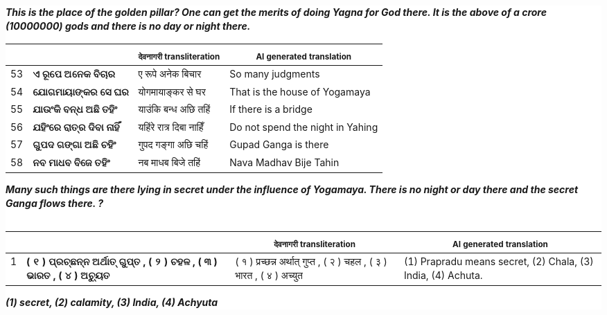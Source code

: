 **_This is the place of the golden pillar? One can get the merits of doing Yagna for God there. It is the above of a crore (10000000) gods and there is no day or night there._**

| | | <sub>देवनागरी transliteration</sub> | <sub>AI generated translation</sub> |
| --- | --- | --- | ---|
| 53 | **ଏ ରୂପେ ଅନେକ ବିଚାର** | ए रूपे अनेक बिचार | So many judgments | 
| 54 | **ଯୋଗମାୟାଙ୍କର ସେ ଘର** | योगमायाङ्कर से घर | That is the house of Yogamaya | 
| 55 | **ଯାଉଂକି ବନ୍ଧ ଅଛି ତହିଂ** | याउंकि बन्ध अछि तहिं | If there is a bridge | 
| 56 | **ଯହିଂରେ ରାତ୍ର ଦିବା ନାହିଁ** | यहिंरे रात्र दिबा नाहिँ | Do not spend the night in Yahing | 
| 57 | **ଗୁପଦ ଗଙ୍ଗା ଅଛି ଚହିଂ** | गुपद गङ्गा अछि चहिं | Gupad Ganga is there | 
| 58 | **ନବ ମାଧବ ବିଜେ ତହିଂ** | नब माधब बिजे तहिं | Nava Madhav Bije Tahin | 




**_Many such things are there lying in secret under the influence of Yogamaya. There is no night or day there and the secret Ganga flows there. ?_**


## 
| | | <sub>देवनागरी transliteration</sub> | <sub>AI generated translation</sub> |
| --- | --- | --- | ---|
| 1 | **( ୧ ) ପ୍ରଚ୍ଛନ୍ନ ଅର୍ଥାତ୍‌ ଗୁପ୍ତ , ( ୨ ) ଚହଳ , ( ୩ ) ଭାରତ , ( ୪ ) ଅଚ୍ୟୁତ** | ( १ ) प्रच्छन्न अर्थात्‌ गुप्त , ( २ ) चहल , ( ३ ) भारत , ( ४ ) अच्युत | (1) Prapradu means secret, (2) Chala, (3) India, (4) Achuta. | 


**_(1) secret, (2) calamity, (3) India, (4) Achyuta_**
